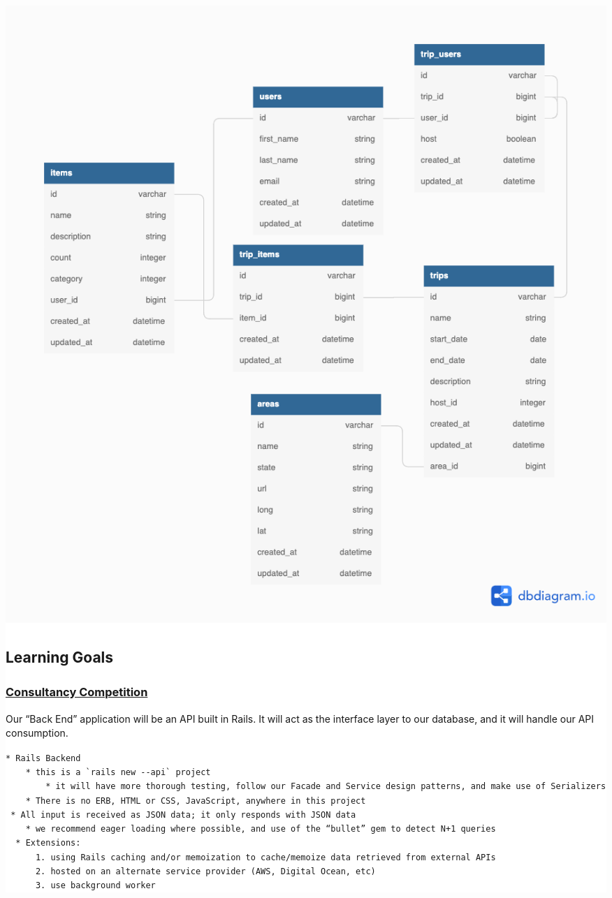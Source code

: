 ![plot](./docs/images/gear_up_schema.png)
## **Learning Goals**
### [Consultancy Competition](https://backend.turing.edu/module3/projects/consultancy/)
Our “Back End” application will be an API built in Rails. It will act as the interface layer to our database, and it will handle our API consumption.
```
* Rails Backend
    * this is a `rails new --api` project
        * it will have more thorough testing, follow our Facade and Service design patterns, and make use of Serializers
    * There is no ERB, HTML or CSS, JavaScript, anywhere in this project
 * All input is received as JSON data; it only responds with JSON data
    * we recommend eager loading where possible, and use of the “bullet” gem to detect N+1 queries
  * Extensions:
      1. using Rails caching and/or memoization to cache/memoize data retrieved from external APIs
      2. hosted on an alternate service provider (AWS, Digital Ocean, etc)
      3. use background worker
```